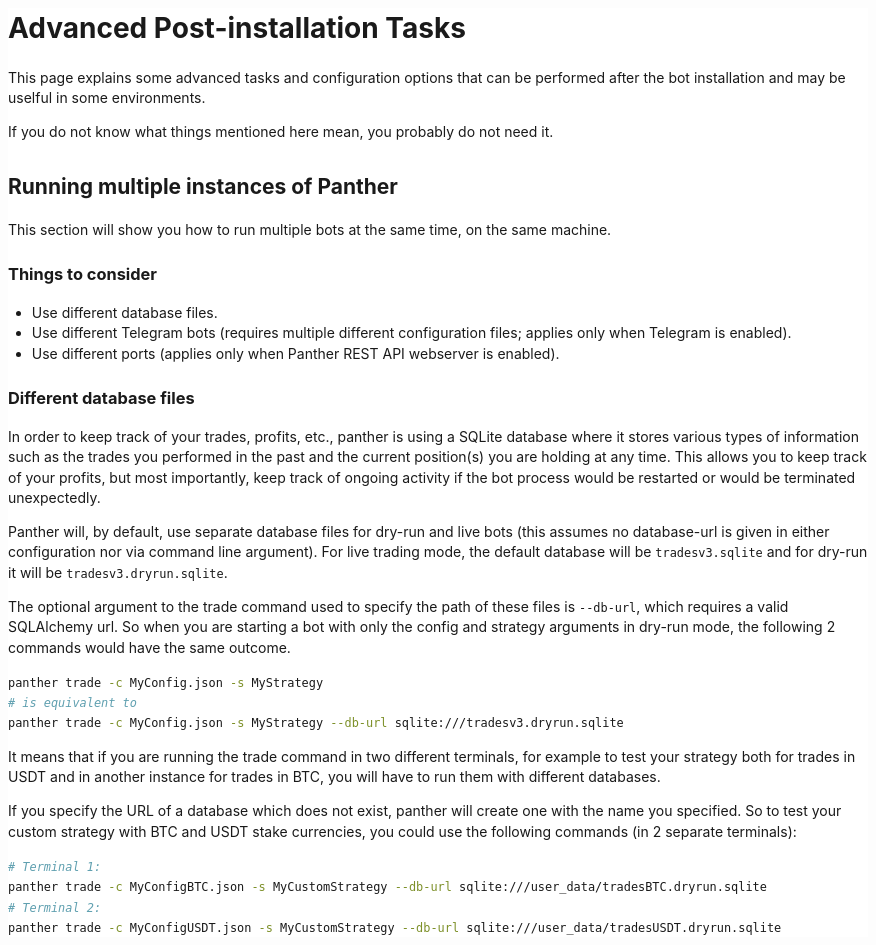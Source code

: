 # Advanced Post-installation Tasks

This page explains some advanced tasks and configuration options that can be performed after the bot installation and may be uselful in some environments.

If you do not know what things mentioned here mean, you probably do not need it.

## Running multiple instances of Panther

This section will show you how to run multiple bots at the same time, on the same machine.

### Things to consider

* Use different database files.
* Use different Telegram bots (requires multiple different configuration files; applies only when Telegram is enabled).
* Use different ports (applies only when Panther REST API webserver is enabled).

### Different database files

In order to keep track of your trades, profits, etc., panther is using a SQLite database where it stores various types of information such as the trades you performed in the past and the current position(s) you are holding at any time. This allows you to keep track of your profits, but most importantly, keep track of ongoing activity if the bot process would be restarted or would be terminated unexpectedly.

Panther will, by default, use separate database files for dry-run and live bots (this assumes no database-url is given in either configuration nor via command line argument).
For live trading mode, the default database will be `tradesv3.sqlite` and for dry-run it will be `tradesv3.dryrun.sqlite`.

The optional argument to the trade command used to specify the path of these files is `--db-url`, which requires a valid SQLAlchemy url.
So when you are starting a bot with only the config and strategy arguments in dry-run mode, the following 2 commands would have the same outcome.

``` bash
panther trade -c MyConfig.json -s MyStrategy
# is equivalent to
panther trade -c MyConfig.json -s MyStrategy --db-url sqlite:///tradesv3.dryrun.sqlite
```

It means that if you are running the trade command in two different terminals, for example to test your strategy both for trades in USDT and in another instance for trades in BTC, you will have to run them with different databases.

If you specify the URL of a database which does not exist, panther will create one with the name you specified. So to test your custom strategy with BTC and USDT stake currencies, you could use the following commands (in 2 separate terminals):

``` bash
# Terminal 1:
panther trade -c MyConfigBTC.json -s MyCustomStrategy --db-url sqlite:///user_data/tradesBTC.dryrun.sqlite
# Terminal 2:
panther trade -c MyConfigUSDT.json -s MyCustomStrategy --db-url sqlite:///user_data/tradesUSDT.dryrun.sqlite
```
